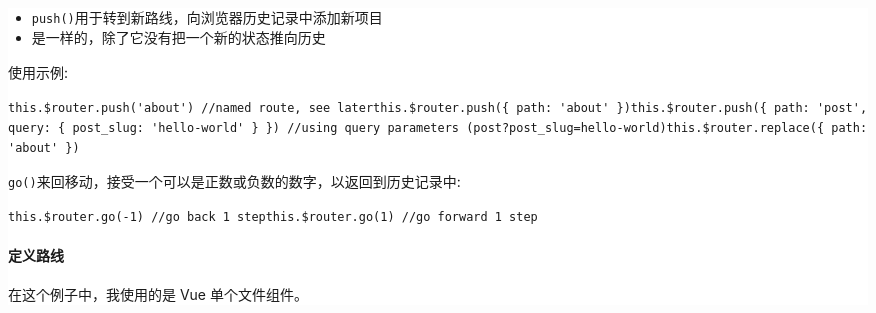 *   `push()`用于转到新路线，向浏览器历史记录中添加新项目
*   是一样的，除了它没有把一个新的状态推向历史

使用示例:

```
this.$router.push('about') //named route, see laterthis.$router.push({ path: 'about' })this.$router.push({ path: 'post', query: { post_slug: 'hello-world' } }) //using query parameters (post?post_slug=hello-world)this.$router.replace({ path: 'about' })
```

`go()`来回移动，接受一个可以是正数或负数的数字，以返回到历史记录中:

```
this.$router.go(-1) //go back 1 stepthis.$router.go(1) //go forward 1 step
```

#### 定义路线

在这个例子中，我使用的是 Vue 单个文件组件。

